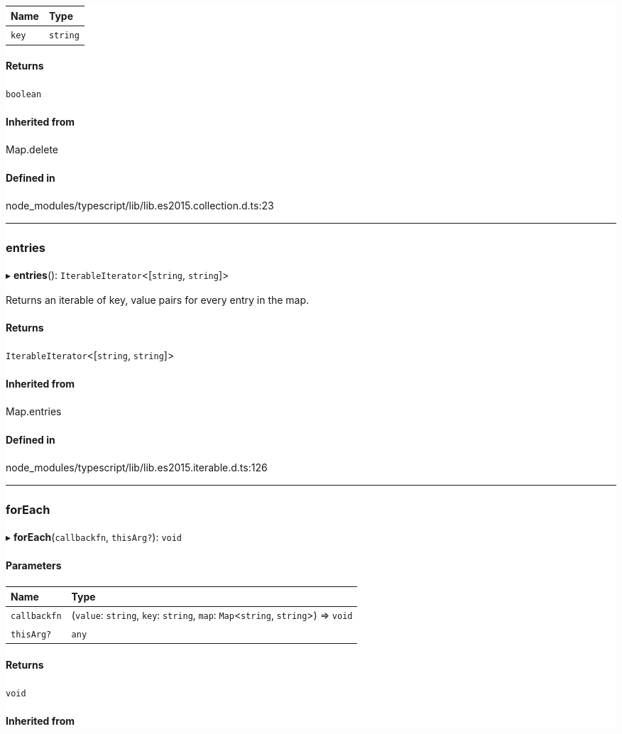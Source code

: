 | Name | Type |
| :------ | :------ |
| `key` | `string` |

#### Returns

`boolean`

#### Inherited from

Map.delete

#### Defined in

node_modules/typescript/lib/lib.es2015.collection.d.ts:23

___

### entries

▸ **entries**(): `IterableIterator`<[`string`, `string`]\>

Returns an iterable of key, value pairs for every entry in the map.

#### Returns

`IterableIterator`<[`string`, `string`]\>

#### Inherited from

Map.entries

#### Defined in

node_modules/typescript/lib/lib.es2015.iterable.d.ts:126

___

### forEach

▸ **forEach**(`callbackfn`, `thisArg?`): `void`

#### Parameters

| Name | Type |
| :------ | :------ |
| `callbackfn` | (`value`: `string`, `key`: `string`, `map`: `Map`<`string`, `string`\>) => `void` |
| `thisArg?` | `any` |

#### Returns

`void`

#### Inherited from
